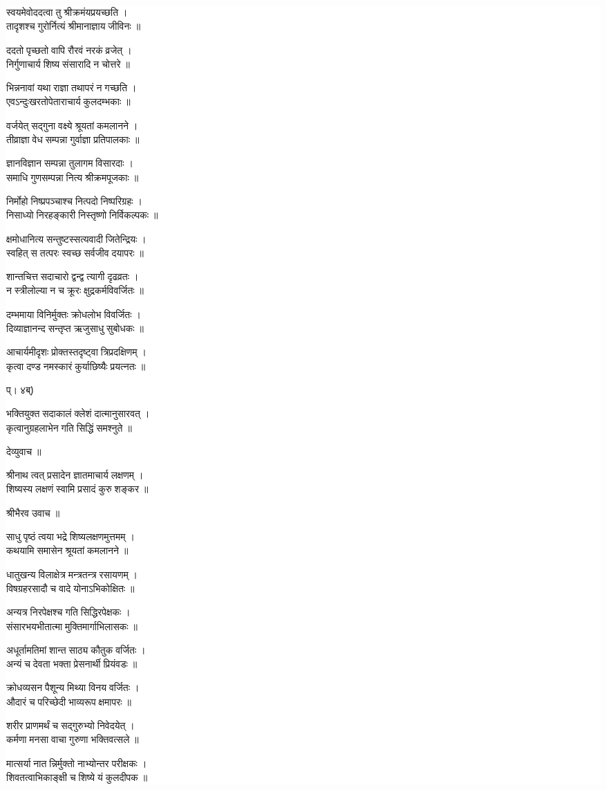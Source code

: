 स्वयमेवोददत्वा तु श्रीक्रमंयप्रयच्छति ।  
तादृशश्च गुरोर्नित्यं श्रीमानाज्ञाय जीविनः ॥  
  
ददतो पृच्छतो वापि रौरवं नरकं व्रजेत् ।  
निर्गुणाचार्य शिष्य संसारादि न चोत्तरे ॥  
  
भिन्ननावां यथा राज्ञा तथापरं न गच्छति ।  
एवऽन्दुःखरतोपेताराचार्य कुलदम्भकाः ॥  
  
वर्जयेत् सद्गुना वक्ष्ये श्रूयतां कमलानने ।  
तीव्राज्ञा वेध सम्पन्ना गुर्वाज्ञा प्रतिपालकाः ॥  
  
ज्ञानविज्ञान सम्पन्ना तुलागम विसारदाः ।  
समाधि गुणसम्पन्ना नित्य श्रीक्रमपूजकाः ॥  
  
निर्मोहो निष्प्रपञ्चाश्च नित्पदो निष्परिग्रहः ।  
निसाध्यो निरहङ्कारी निस्तृष्णो निर्विकल्पकः ॥  
  
क्षमोधानित्य सन्तुष्टस्सत्यवादी जितेन्द्रियः ।  
स्वहित् स तत्परः स्वच्छ सर्वजीव दयापरः ॥  
  
शान्तचित्त सदाचारो द्वन्द्व त्यागी दृढव्रतः ।  
न स्त्रीलोल्या न च क्रूरः क्षुद्रकर्मविवर्जितः ॥  
  
दम्भमाया विनिर्मुक्तः क्रोधलोभ विवर्जितः ।  
दिव्याज्ञानन्द सन्तृप्त ऋजुसाधु सुबोधकः ॥  
  
आचार्यमीदृशः प्रोक्तस्तदृष्ट्वा त्रिप्रदक्षिणम् ।  
कृत्वा दण्ड नमस्कारं कुर्याछिष्यैः प्रयत्नतः ॥  
  
प्। ४ब्)  
  
भक्तियुक्त सदाकालं क्लेशं दात्मानुसारवत् ।  
कृत्वानुग्रहलाभेन गति सिद्धिं समश्नुते ॥  
  
देव्युवाच ॥  
  
श्रीनाथ त्वत् प्रसादेन ज्ञातमाचार्य लक्षणम् ।  
शिष्यस्य लक्षणं स्वामि प्रसादं कुरु शङ्कर ॥  
  
श्रीभैरव उवाच ॥  
  
साधु पृष्ठं त्वया भद्रे शिष्यलक्षणमुत्तमम् ।  
कथयामि समासेन श्रूयतां कमलानने ॥  
  
धातुखन्य विलाक्षेत्र मन्त्रतन्त्र रसायणम् ।  
विषग्रहरसादौ च वादे योनाऽभिकोक्षितः ॥  
  
अन्यत्र निरपेक्षश्च गति सिद्धिरपेक्षकः ।  
संसारभयभीतात्मा मुक्तिमार्गाभिलासकः ॥  
  
अधूर्तामतिमां शान्त साठ्य कौतुक वर्जितः ।  
अन्यं च देवता भक्ता प्रेसनार्थी प्रियंवडः ॥  
  
क्रोधव्यसन पैशून्य मिथ्या विनय वर्जितः ।  
औदारं च परिच्छेदी भाव्यरूप क्षमापरः ॥  
  
शरीर प्राणमर्थं च सद्गुरुभ्यो निवेदयेत् ।  
कर्मणा मनसा वाचा गुरुणा भक्तिवत्सले ॥  
  
मात्सर्या नात न्निर्मुक्तो नाभ्योन्तर परीक्षकः ।  
शिवतत्वाभिकाङ्क्षी च शिष्ये यं कुलदीपक ॥  
  